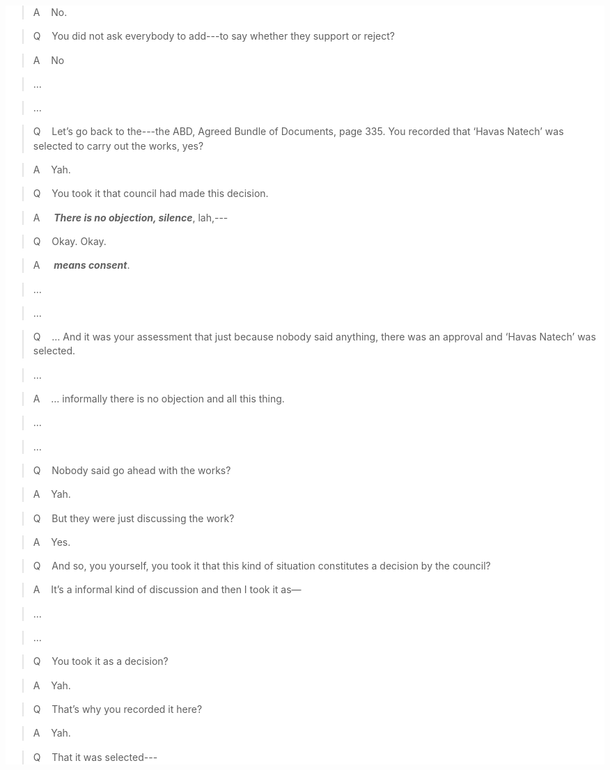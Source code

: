> A    No.

> Q    You did not ask everybody to add---to say whether they support or reject?

> A    No

> …

> …

> Q    Let’s go back to the---the ABD, Agreed Bundle of Documents, page 335. You recorded that ‘Havas Natech’ was selected to carry out the works, yes?

> A    Yah.

> Q    You took it that council had made this decision.

> A     **_There is no objection, silence_**, lah,---

> Q    Okay. Okay.

> A     **_means consent_**.

> …

> …

> Q    … And it was your assessment that just because nobody said anything, there was an approval and ‘Havas Natech’ was selected.

> …

> A    … informally there is no objection and all this thing.

> …

> …

> Q    Nobody said go ahead with the works?

> A    Yah.

> Q    But they were just discussing the work?

> A    Yes.

> Q    And so, you yourself, you took it that this kind of situation constitutes a decision by the council?

> A    It’s a informal kind of discussion and then I took it as—

> …

> …

> Q    You took it as a decision?

> A    Yah.

> Q    That’s why you recorded it here?

> A    Yah.

> Q    That it was selected---
